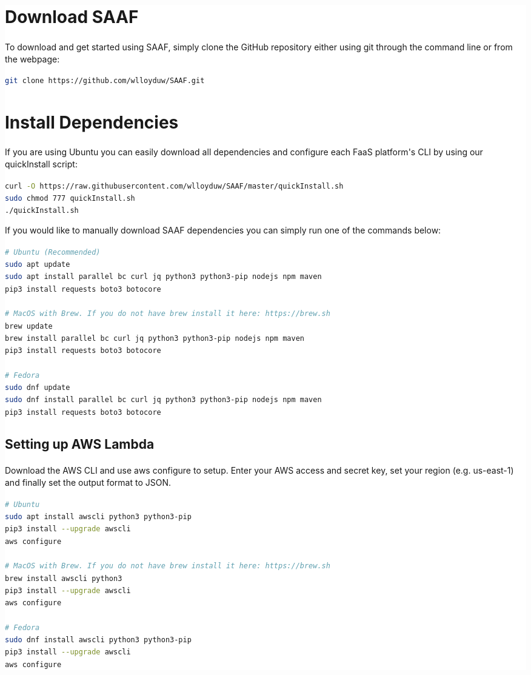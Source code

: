 # <a name="download"></a> Download SAAF

To download and get started using SAAF, simply clone the GitHub repository either using git through the command line or from the webpage:

```bash
git clone https://github.com/wlloyduw/SAAF.git
```

# <a name="install"></a> Install Dependencies

If you are using Ubuntu you can easily download all dependencies and configure each FaaS platform's CLI by using our quickInstall script:


```bash
curl -O https://raw.githubusercontent.com/wlloyduw/SAAF/master/quickInstall.sh
sudo chmod 777 quickInstall.sh
./quickInstall.sh
```

If you would like to manually download SAAF dependencies you can simply run one of the commands below:

```bash
# Ubuntu (Recommended)
sudo apt update
sudo apt install parallel bc curl jq python3 python3-pip nodejs npm maven
pip3 install requests boto3 botocore

# MacOS with Brew. If you do not have brew install it here: https://brew.sh
brew update
brew install parallel bc curl jq python3 python3-pip nodejs npm maven
pip3 install requests boto3 botocore

# Fedora
sudo dnf update
sudo dnf install parallel bc curl jq python3 python3-pip nodejs npm maven
pip3 install requests boto3 botocore
```
## Setting up AWS Lambda

Download the AWS CLI and use aws configure to setup. Enter your AWS access and secret key, set your region (e.g. us-east-1) and finally set the output format to JSON.


```bash
# Ubuntu
sudo apt install awscli python3 python3-pip
pip3 install --upgrade awscli
aws configure

# MacOS with Brew. If you do not have brew install it here: https://brew.sh
brew install awscli python3
pip3 install --upgrade awscli
aws configure

# Fedora
sudo dnf install awscli python3 python3-pip
pip3 install --upgrade awscli
aws configure
```
